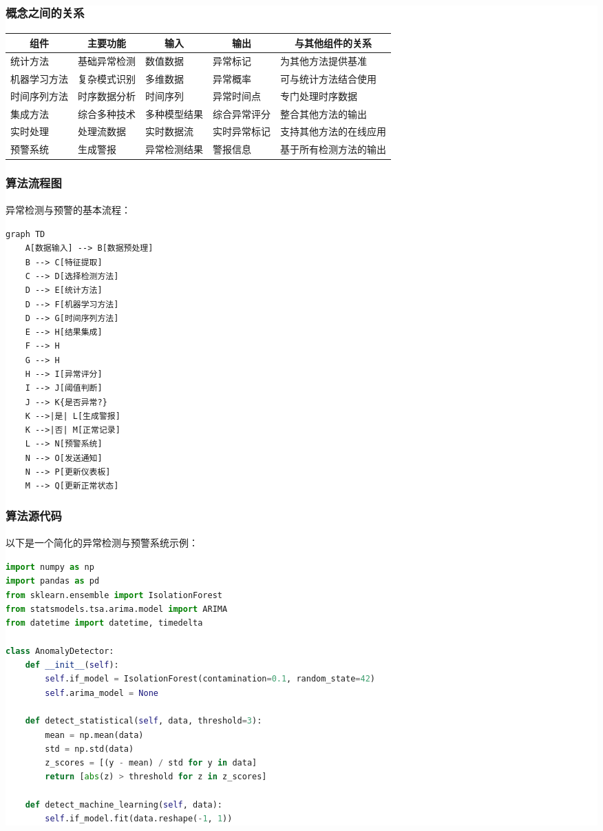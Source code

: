### 概念之间的关系

| 组件 | 主要功能 | 输入 | 输出 | 与其他组件的关系 |
|------|---------|------|------|------------------|
| 统计方法 | 基础异常检测 | 数值数据 | 异常标记 | 为其他方法提供基准 |
| 机器学习方法 | 复杂模式识别 | 多维数据 | 异常概率 | 可与统计方法结合使用 |
| 时间序列方法 | 时序数据分析 | 时间序列 | 异常时间点 | 专门处理时序数据 |
| 集成方法 | 综合多种技术 | 多种模型结果 | 综合异常评分 | 整合其他方法的输出 |
| 实时处理 | 处理流数据 | 实时数据流 | 实时异常标记 | 支持其他方法的在线应用 |
| 预警系统 | 生成警报 | 异常检测结果 | 警报信息 | 基于所有检测方法的输出 |

### 算法流程图

异常检测与预警的基本流程：

```mermaid
graph TD
    A[数据输入] --> B[数据预处理]
    B --> C[特征提取]
    C --> D[选择检测方法]
    D --> E[统计方法]
    D --> F[机器学习方法]
    D --> G[时间序列方法]
    E --> H[结果集成]
    F --> H
    G --> H
    H --> I[异常评分]
    I --> J[阈值判断]
    J --> K{是否异常?}
    K -->|是| L[生成警报]
    K -->|否| M[正常记录]
    L --> N[预警系统]
    N --> O[发送通知]
    N --> P[更新仪表板]
    M --> Q[更新正常状态]
```

### 算法源代码

以下是一个简化的异常检测与预警系统示例：

```python
import numpy as np
import pandas as pd
from sklearn.ensemble import IsolationForest
from statsmodels.tsa.arima.model import ARIMA
from datetime import datetime, timedelta

class AnomalyDetector:
    def __init__(self):
        self.if_model = IsolationForest(contamination=0.1, random_state=42)
        self.arima_model = None

    def detect_statistical(self, data, threshold=3):
        mean = np.mean(data)
        std = np.std(data)
        z_scores = [(y - mean) / std for y in data]
        return [abs(z) > threshold for z in z_scores]

    def detect_machine_learning(self, data):
        self.if_model.fit(data.reshape(-1, 1))
```